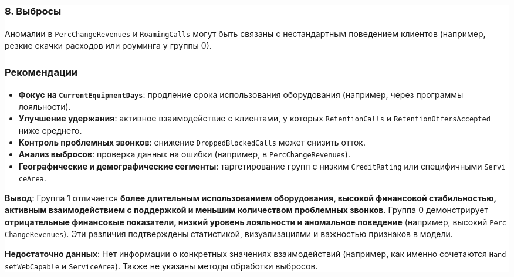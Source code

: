 ### **8. Выбросы**  
Аномалии в `PercChangeRevenues` и `RoamingCalls` могут быть связаны с нестандартным поведением клиентов (например, резкие скачки расходов или роуминга у группы 0).  

### **Рекомендации**  
- **Фокус на `CurrentEquipmentDays`**: продление срока использования оборудования (например, через программы лояльности).  
- **Улучшение удержания**: активное взаимодействие с клиентами, у которых `RetentionCalls` и `RetentionOffersAccepted` ниже среднего.  
- **Контроль проблемных звонков**: снижение `DroppedBlockedCalls` может снизить отток.  
- **Анализ выбросов**: проверка данных на ошибки (например, в `PercChangeRevenues`).  
- **Географические и демографические сегменты**: таргетирование групп с низким `CreditRating` или специфичными `ServiceArea`.  

**Вывод**: Группа 1 отличается **более длительным использованием оборудования, высокой финансовой стабильностью, активным взаимодействием с поддержкой и меньшим количеством проблемных звонков**. Группа 0 демонстрирует **отрицательные финансовые показатели, низкий уровень лояльности и аномальное поведение** (например, высокий `PercChangeRevenues`). Эти различия подтверждены статистикой, визуализациями и важностью признаков в модели.  

**Недостаточно данных**: Нет информации о конкретных значениях взаимодействий (например, как именно сочетаются `HandsetWebCapable` и `ServiceArea`). Также не указаны методы обработки выбросов.